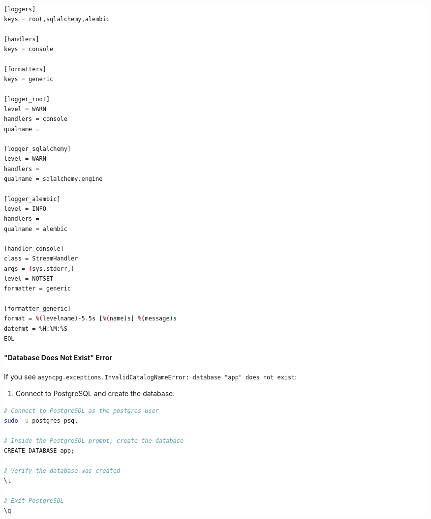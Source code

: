 ```bash
[loggers]
keys = root,sqlalchemy,alembic

[handlers]
keys = console

[formatters]
keys = generic

[logger_root]
level = WARN
handlers = console
qualname =

[logger_sqlalchemy]
level = WARN
handlers =
qualname = sqlalchemy.engine

[logger_alembic]
level = INFO
handlers =
qualname = alembic

[handler_console]
class = StreamHandler
args = (sys.stderr,)
level = NOTSET
formatter = generic

[formatter_generic]
format = %(levelname)-5.5s [%(name)s] %(message)s
datefmt = %H:%M:%S
EOL
```

#### "Database Does Not Exist" Error

If you see `asyncpg.exceptions.InvalidCatalogNameError: database "app" does not exist`:

1. Connect to PostgreSQL and create the database:
```bash
# Connect to PostgreSQL as the postgres user
sudo -u postgres psql

# Inside the PostgreSQL prompt, create the database
CREATE DATABASE app;

# Verify the database was created
\l

# Exit PostgreSQL
\q
```
